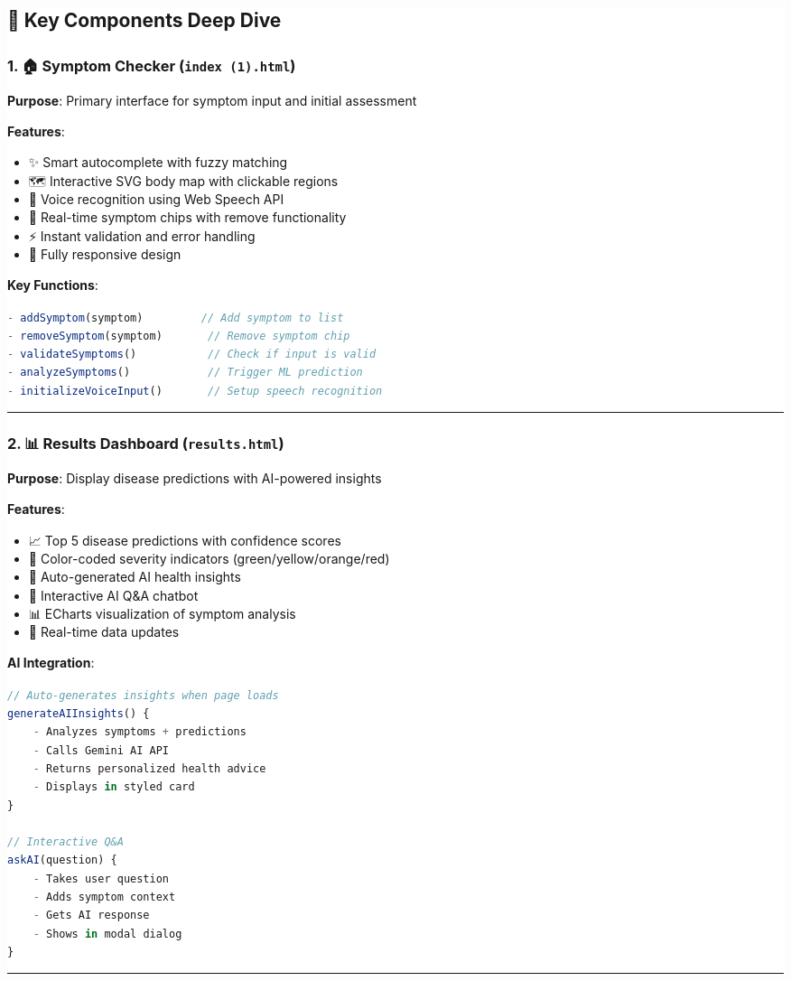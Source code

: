 ## 🎯 Key Components Deep Dive

### 1. 🏠 Symptom Checker (`index (1).html`)
**Purpose**: Primary interface for symptom input and initial assessment

**Features**:
- ✨ Smart autocomplete with fuzzy matching
- 🗺️ Interactive SVG body map with clickable regions
- 🎤 Voice recognition using Web Speech API
- 🎨 Real-time symptom chips with remove functionality
- ⚡ Instant validation and error handling
- 📱 Fully responsive design

**Key Functions**:
```javascript
- addSymptom(symptom)         // Add symptom to list
- removeSymptom(symptom)       // Remove symptom chip
- validateSymptoms()           // Check if input is valid
- analyzeSymptoms()            // Trigger ML prediction
- initializeVoiceInput()       // Setup speech recognition
```

---

### 2. 📊 Results Dashboard (`results.html`)
**Purpose**: Display disease predictions with AI-powered insights

**Features**:
- 📈 Top 5 disease predictions with confidence scores
- 🎨 Color-coded severity indicators (green/yellow/orange/red)
- 🤖 Auto-generated AI health insights
- 💬 Interactive AI Q&A chatbot
- 📊 ECharts visualization of symptom analysis
- 🔄 Real-time data updates

**AI Integration**:
```javascript
// Auto-generates insights when page loads
generateAIInsights() {
    - Analyzes symptoms + predictions
    - Calls Gemini AI API
    - Returns personalized health advice
    - Displays in styled card
}

// Interactive Q&A
askAI(question) {
    - Takes user question
    - Adds symptom context
    - Gets AI response
    - Shows in modal dialog
}
```

---